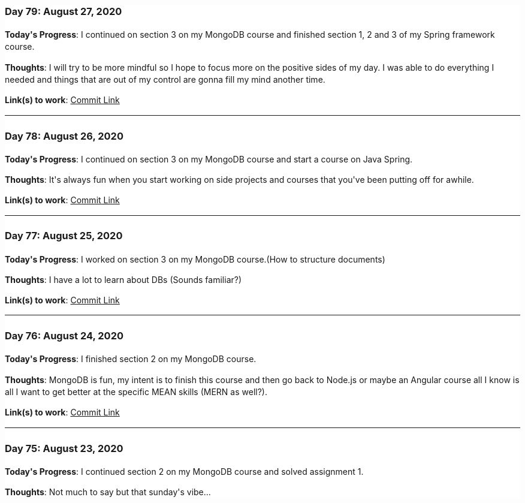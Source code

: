 ### Day 79: August 27, 2020

**Today's Progress**: I continued on section 3 on my MongoDB course and finished section 1, 2 and 3 of my Spring framework course.

**Thoughts**: I will try to be more mindful so I hope to focus more on the positive sides of my day. I was able to do everything I needed and things that are out of my control are gonna fill my mind another time.

**Link(s) to work**: [Commit Link](https://github.com/kaiorosa1/mongodbthecompleteguide/commit/d9d938e220dc91f60535e51c22f5018af8a3084d)

---

### Day 78: August 26, 2020

**Today's Progress**: I continued on section 3 on my MongoDB course and start a course on Java Spring. 

**Thoughts**: It's always fun when you start working on side projects and courses that you've been putting off for awhile.

**Link(s) to work**: [Commit Link](https://github.com/kaiorosa1/java-spring-masterclass/commit/e7fe1d7d28aa2094ce4023dcd6523ba17957ac4b)

---

### Day 77: August 25, 2020

**Today's Progress**: I worked on  section 3 on my MongoDB course.(How to structure documents)

**Thoughts**: I have a lot to learn about DBs (Sounds familiar?)

**Link(s) to work**: [Commit Link](https://github.com/kaiorosa1/mongodbthecompleteguide/commit/b8ab7d3864fd2d8dbb6d0345139ce5f5eee6b815)

---

### Day 76: August 24, 2020

**Today's Progress**: I finished section 2 on my MongoDB course.

**Thoughts**: MongoDB is fun, my intent is to finish this course and then go back to Node.js or maybe an Angular course all I know is all I want to get better at the specific MEAN skills (MERN as well?).

**Link(s) to work**: [Commit Link](https://github.com/kaiorosa1/mongodbthecompleteguide/commit/59d2d8f6eaa2c1a773dd28d4cb7f13f3e746671c)

---

### Day 75: August 23, 2020

**Today's Progress**: I continued section 2 on my MongoDB course and solved assignment 1.

**Thoughts**: Not much to say but that sunday's vibe...
